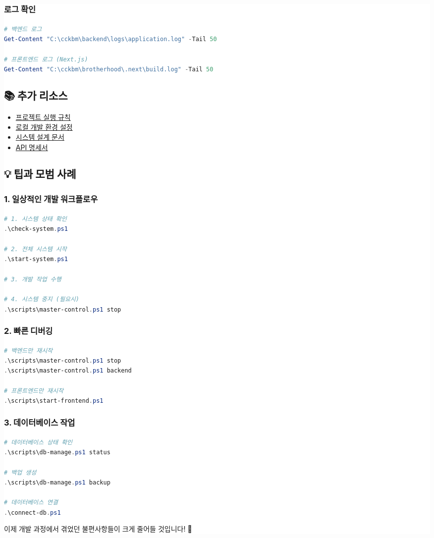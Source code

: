 ### 로그 확인
```powershell
# 백엔드 로그
Get-Content "C:\cckbm\backend\logs\application.log" -Tail 50

# 프론트엔드 로그 (Next.js)
Get-Content "C:\cckbm\brotherhood\.next\build.log" -Tail 50
```

## 📚 추가 리소스

- [프로젝트 실행 규칙](project-execution-rules.md)
- [로컬 개발 환경 설정](local-development.md)
- [시스템 설계 문서](system-design.md)
- [API 명세서](api-specification.md)

## 💡 팁과 모범 사례

### 1. **일상적인 개발 워크플로우**
```powershell
# 1. 시스템 상태 확인
.\check-system.ps1

# 2. 전체 시스템 시작
.\start-system.ps1

# 3. 개발 작업 수행

# 4. 시스템 중지 (필요시)
.\scripts\master-control.ps1 stop
```

### 2. **빠른 디버깅**
```powershell
# 백엔드만 재시작
.\scripts\master-control.ps1 stop
.\scripts\master-control.ps1 backend

# 프론트엔드만 재시작
.\scripts\start-frontend.ps1
```

### 3. **데이터베이스 작업**
```powershell
# 데이터베이스 상태 확인
.\scripts\db-manage.ps1 status

# 백업 생성
.\scripts\db-manage.ps1 backup

# 데이터베이스 연결
.\connect-db.ps1
```

이제 개발 과정에서 겪었던 불편사항들이 크게 줄어들 것입니다! 🎉
